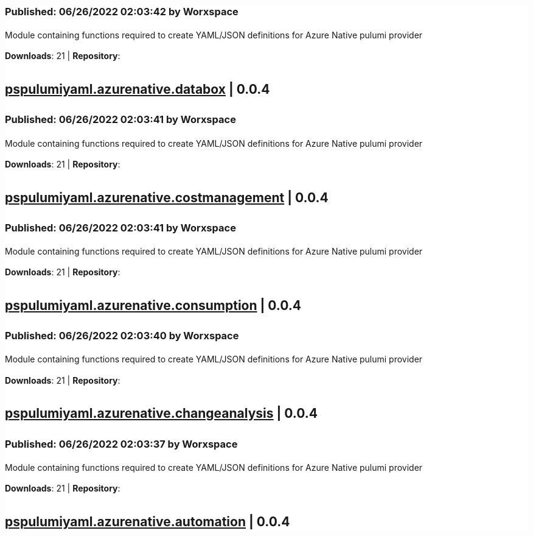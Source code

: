 ### Published: 06/26/2022 02:03:42 by Worxspace

Module containing functions required to create YAML/JSON definitions for Azure Native pulumi provider

__Downloads__: 21 | __Repository__: 

## [pspulumiyaml.azurenative.databox](https://www.powershellgallery.com/Packages/pspulumiyaml.azurenative.databox/0.0.4) | 0.0.4

### Published: 06/26/2022 02:03:41 by Worxspace

Module containing functions required to create YAML/JSON definitions for Azure Native pulumi provider

__Downloads__: 21 | __Repository__: 

## [pspulumiyaml.azurenative.costmanagement](https://www.powershellgallery.com/Packages/pspulumiyaml.azurenative.costmanagement/0.0.4) | 0.0.4

### Published: 06/26/2022 02:03:41 by Worxspace

Module containing functions required to create YAML/JSON definitions for Azure Native pulumi provider

__Downloads__: 21 | __Repository__: 

## [pspulumiyaml.azurenative.consumption](https://www.powershellgallery.com/Packages/pspulumiyaml.azurenative.consumption/0.0.4) | 0.0.4

### Published: 06/26/2022 02:03:40 by Worxspace

Module containing functions required to create YAML/JSON definitions for Azure Native pulumi provider

__Downloads__: 21 | __Repository__: 

## [pspulumiyaml.azurenative.changeanalysis](https://www.powershellgallery.com/Packages/pspulumiyaml.azurenative.changeanalysis/0.0.4) | 0.0.4

### Published: 06/26/2022 02:03:37 by Worxspace

Module containing functions required to create YAML/JSON definitions for Azure Native pulumi provider

__Downloads__: 21 | __Repository__: 

## [pspulumiyaml.azurenative.automation](https://www.powershellgallery.com/Packages/pspulumiyaml.azurenative.automation/0.0.4) | 0.0.4
